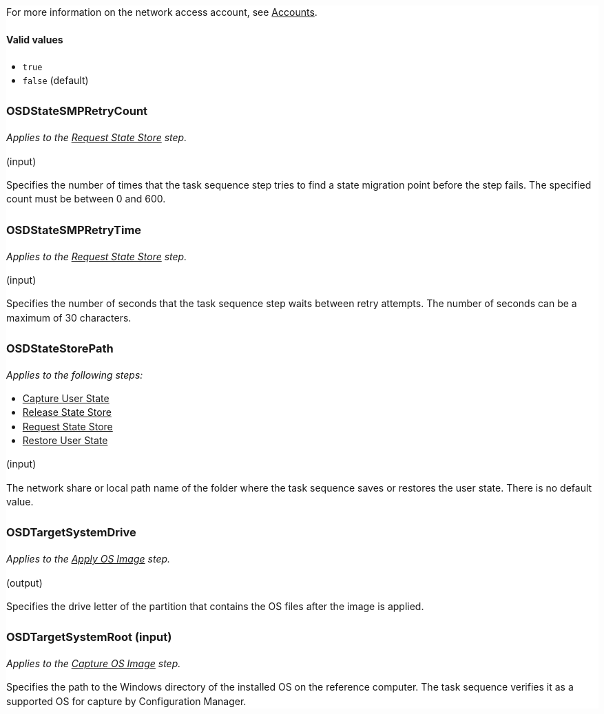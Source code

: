 For more information on the network access account, see [Accounts](../../core/plan-design/hierarchy/accounts.md#network-access-account).

#### Valid values

- `true`  
- `false` (default)  

### <a name="OSDStateSMPRetryCount"></a> OSDStateSMPRetryCount

*Applies to the [Request State Store](task-sequence-steps.md#BKMK_RequestStateStore) step.*

(input)

Specifies the number of times that the task sequence step tries to find a state migration point before the step fails. The specified count must be between 0 and 600.

### <a name="OSDStateSMPRetryTime"></a> OSDStateSMPRetryTime

*Applies to the [Request State Store](task-sequence-steps.md#BKMK_RequestStateStore) step.*

(input)

Specifies the number of seconds that the task sequence step waits between retry attempts. The number of seconds can be a maximum of 30 characters.

### <a name="OSDStateStorePath"></a> OSDStateStorePath

*Applies to the following steps:*  

- [Capture User State](task-sequence-steps.md#BKMK_CaptureUserState)  
- [Release State Store](task-sequence-steps.md#BKMK_ReleaseStateStore)  
- [Request State Store](task-sequence-steps.md#BKMK_RequestStateStore)  
- [Restore User State](task-sequence-steps.md#BKMK_RestoreUserState)  

(input)

The network share or local path name of the folder where the task sequence saves or restores the user state. There is no default value.

### <a name="OSDTargetSystemDrive"></a> OSDTargetSystemDrive

*Applies to the [Apply OS Image](task-sequence-steps.md#BKMK_ApplyOperatingSystemImage) step.*

(output)

Specifies the drive letter of the partition that contains the OS files after the image is applied.

### <a name="OSDTargetSystemRoot-input"></a> OSDTargetSystemRoot (input)

*Applies to the [Capture OS Image](task-sequence-steps.md#BKMK_CaptureOperatingSystemImage) step.*

Specifies the path to the Windows directory of the installed OS on the reference computer. The task sequence verifies it as a supported OS for capture by Configuration Manager.

